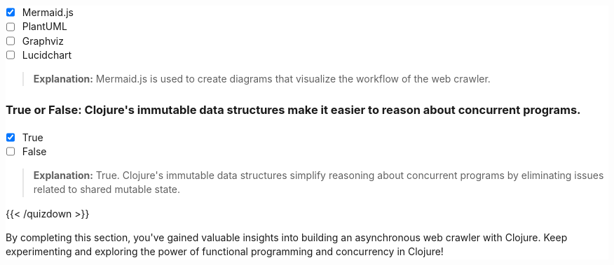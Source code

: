 - [x] Mermaid.js
- [ ] PlantUML
- [ ] Graphviz
- [ ] Lucidchart

> **Explanation:** Mermaid.js is used to create diagrams that visualize the workflow of the web crawler.

### True or False: Clojure's immutable data structures make it easier to reason about concurrent programs.

- [x] True
- [ ] False

> **Explanation:** True. Clojure's immutable data structures simplify reasoning about concurrent programs by eliminating issues related to shared mutable state.

{{< /quizdown >}}

By completing this section, you've gained valuable insights into building an asynchronous web crawler with Clojure. Keep experimenting and exploring the power of functional programming and concurrency in Clojure!

